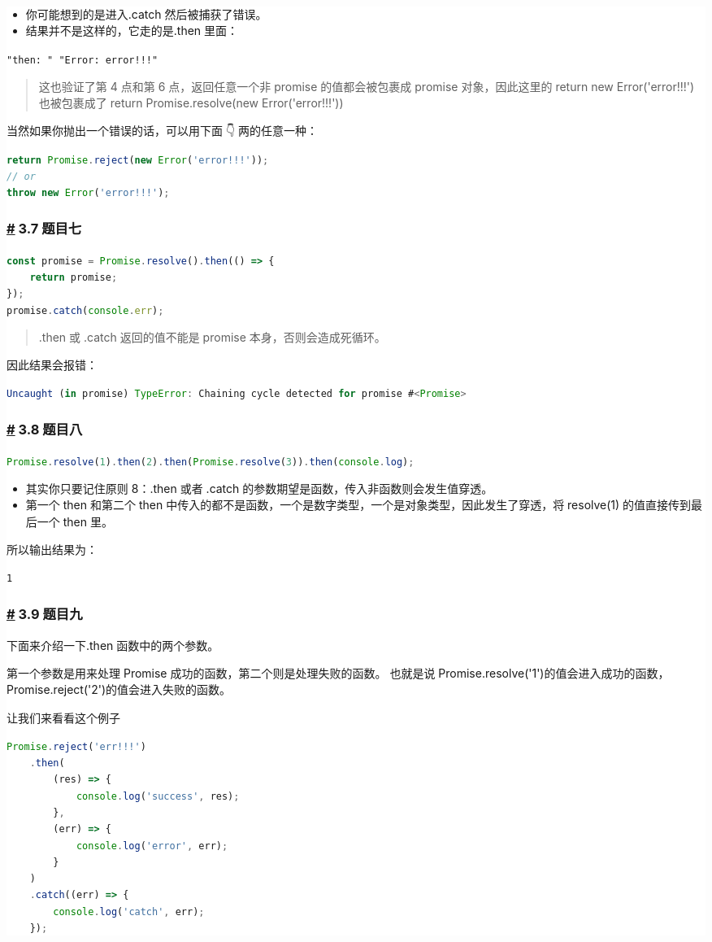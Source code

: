 - 你可能想到的是进入.catch 然后被捕获了错误。
- 结果并不是这样的，它走的是.then 里面：

```
"then: " "Error: error!!!"
```

> 这也验证了第 4 点和第 6 点，返回任意一个非 promise 的值都会被包裹成 promise 对象，因此这里的 return new Error('error!!!')也被包裹成了 return Promise.resolve(new Error('error!!!'))

当然如果你抛出一个错误的话，可以用下面 👇 两的任意一种：

```javascript
return Promise.reject(new Error('error!!!'));
// or
throw new Error('error!!!');
```

### [#](#_3-7-题目七) 3.7 题目七

```javascript
const promise = Promise.resolve().then(() => {
	return promise;
});
promise.catch(console.err);
```

> .then 或 .catch 返回的值不能是 promise 本身，否则会造成死循环。

因此结果会报错：

```javascript
Uncaught (in promise) TypeError: Chaining cycle detected for promise #<Promise>
```

### [#](#_3-8-题目八) 3.8 题目八

```javascript
Promise.resolve(1).then(2).then(Promise.resolve(3)).then(console.log);
```

- 其实你只要记住原则 8：.then 或者 .catch 的参数期望是函数，传入非函数则会发生值穿透。
- 第一个 then 和第二个 then 中传入的都不是函数，一个是数字类型，一个是对象类型，因此发生了穿透，将 resolve(1) 的值直接传到最后一个 then 里。

所以输出结果为：

```
1
```

### [#](#_3-9-题目九) 3.9 题目九

下面来介绍一下.then 函数中的两个参数。

第一个参数是用来处理 Promise 成功的函数，第二个则是处理失败的函数。 也就是说 Promise.resolve('1')的值会进入成功的函数，Promise.reject('2')的值会进入失败的函数。

让我们来看看这个例子

```javascript
Promise.reject('err!!!')
	.then(
		(res) => {
			console.log('success', res);
		},
		(err) => {
			console.log('error', err);
		}
	)
	.catch((err) => {
		console.log('catch', err);
	});
```